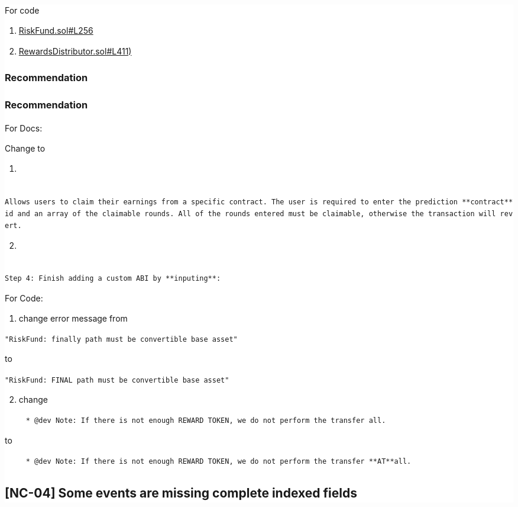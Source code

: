 For code

1. [RiskFund.sol#L256](https://github.com/code-423n4/2023-05-venus/blob/8be784ed9752b80e6f1b8b781e2e6251748d0d7e/contracts/RiskFund/RiskFund.sol#L256)

2. [RewardsDistributor.sol#L411)](https://github.com/code-423n4/2023-05-venus/blob/8be784ed9752b80e6f1b8b781e2e6251748d0d7e/contracts/Rewards/RewardsDistributor.sol#L411)

### Recommendation

### Recommendation

For Docs:

Change to

1.

```

Allows users to claim their earnings from a specific contract. The user is required to enter the prediction **contract** id and an array of the claimable rounds. All of the rounds entered must be claimable, otherwise the transaction will revert.

```

2.

```

Step 4: Finish adding a custom ABI by **inputing**:

```

For Code:

1. change error message from

```
"RiskFund: finally path must be convertible base asset"
```

to

```
"RiskFund: FINAL path must be convertible base asset"
```

2. change

```
     * @dev Note: If there is not enough REWARD TOKEN, we do not perform the transfer all.
```

to

```
     * @dev Note: If there is not enough REWARD TOKEN, we do not perform the transfer **AT**all.
```

## [NC-04] Some events are missing complete indexed fields
